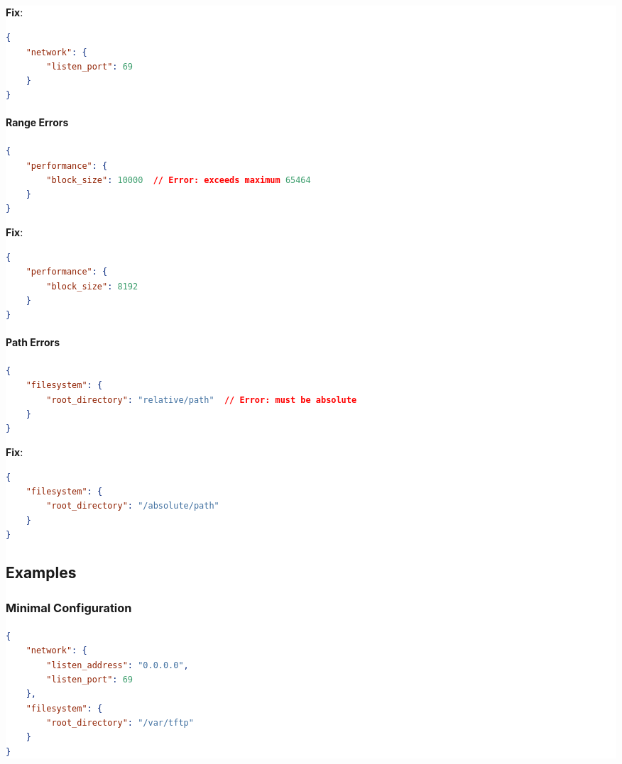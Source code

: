 **Fix**:
```json
{
    "network": {
        "listen_port": 69
    }
}
```

#### Range Errors

```json
{
    "performance": {
        "block_size": 10000  // Error: exceeds maximum 65464
    }
}
```

**Fix**:
```json
{
    "performance": {
        "block_size": 8192
    }
}
```

#### Path Errors

```json
{
    "filesystem": {
        "root_directory": "relative/path"  // Error: must be absolute
    }
}
```

**Fix**:
```json
{
    "filesystem": {
        "root_directory": "/absolute/path"
    }
}
```

## Examples

### Minimal Configuration

```json
{
    "network": {
        "listen_address": "0.0.0.0",
        "listen_port": 69
    },
    "filesystem": {
        "root_directory": "/var/tftp"
    }
}
```
